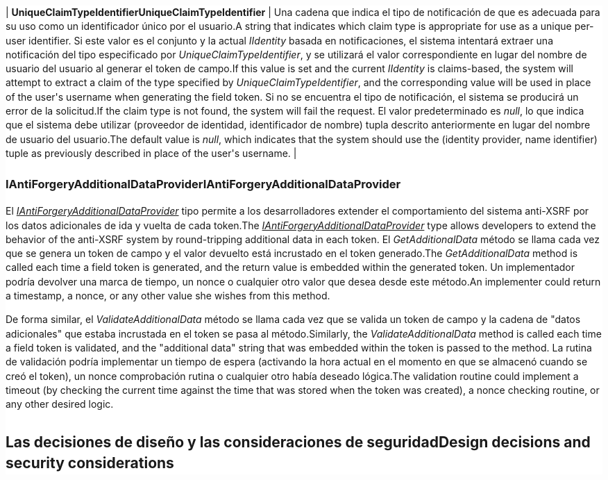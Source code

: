 | <span data-ttu-id="7a16c-252">**UniqueClaimTypeIdentifier**</span><span class="sxs-lookup"><span data-stu-id="7a16c-252">**UniqueClaimTypeIdentifier**</span></span> | <span data-ttu-id="7a16c-253">Una cadena que indica el tipo de notificación de que es adecuada para su uso como un identificador único por el usuario.</span><span class="sxs-lookup"><span data-stu-id="7a16c-253">A string that indicates which claim type is appropriate for use as a unique per-user identifier.</span></span> <span data-ttu-id="7a16c-254">Si este valor es el conjunto y la actual *IIdentity* basada en notificaciones, el sistema intentará extraer una notificación del tipo especificado por *UniqueClaimTypeIdentifier*, y se utilizará el valor correspondiente en lugar del nombre de usuario del usuario al generar el token de campo.</span><span class="sxs-lookup"><span data-stu-id="7a16c-254">If this value is set and the current *IIdentity* is claims-based, the system will attempt to extract a claim of the type specified by *UniqueClaimTypeIdentifier*, and the corresponding value will be used in place of the user's username when generating the field token.</span></span> <span data-ttu-id="7a16c-255">Si no se encuentra el tipo de notificación, el sistema se producirá un error de la solicitud.</span><span class="sxs-lookup"><span data-stu-id="7a16c-255">If the claim type is not found, the system will fail the request.</span></span> <span data-ttu-id="7a16c-256">El valor predeterminado es *null*, lo que indica que el sistema debe utilizar (proveedor de identidad, identificador de nombre) tupla descrito anteriormente en lugar del nombre de usuario del usuario.</span><span class="sxs-lookup"><span data-stu-id="7a16c-256">The default value is *null*, which indicates that the system should use the (identity provider, name identifier) tuple as previously described in place of the user's username.</span></span> |

<a id="_IAntiForgeryAdditionalDataProvider"></a>

### <a name="iantiforgeryadditionaldataprovider"></a><span data-ttu-id="7a16c-257">IAntiForgeryAdditionalDataProvider</span><span class="sxs-lookup"><span data-stu-id="7a16c-257">IAntiForgeryAdditionalDataProvider</span></span>

<span data-ttu-id="7a16c-258">El  *[IAntiForgeryAdditionalDataProvider](https://msdn.microsoft.com/en-us/library/system.web.helpers.iantiforgeryadditionaldataprovider(v=vs.111).aspx)*  tipo permite a los desarrolladores extender el comportamiento del sistema anti-XSRF por los datos adicionales de ida y vuelta de cada token.</span><span class="sxs-lookup"><span data-stu-id="7a16c-258">The *[IAntiForgeryAdditionalDataProvider](https://msdn.microsoft.com/en-us/library/system.web.helpers.iantiforgeryadditionaldataprovider(v=vs.111).aspx)* type allows developers to extend the behavior of the anti-XSRF system by round-tripping additional data in each token.</span></span> <span data-ttu-id="7a16c-259">El *GetAdditionalData* método se llama cada vez que se genera un token de campo y el valor devuelto está incrustado en el token generado.</span><span class="sxs-lookup"><span data-stu-id="7a16c-259">The *GetAdditionalData* method is called each time a field token is generated, and the return value is embedded within the generated token.</span></span> <span data-ttu-id="7a16c-260">Un implementador podría devolver una marca de tiempo, un nonce o cualquier otro valor que desea desde este método.</span><span class="sxs-lookup"><span data-stu-id="7a16c-260">An implementer could return a timestamp, a nonce, or any other value she wishes from this method.</span></span>

<span data-ttu-id="7a16c-261">De forma similar, el *ValidateAdditionalData* método se llama cada vez que se valida un token de campo y la cadena de "datos adicionales" que estaba incrustada en el token se pasa al método.</span><span class="sxs-lookup"><span data-stu-id="7a16c-261">Similarly, the *ValidateAdditionalData* method is called each time a field token is validated, and the "additional data" string that was embedded within the token is passed to the method.</span></span> <span data-ttu-id="7a16c-262">La rutina de validación podría implementar un tiempo de espera (activando la hora actual en el momento en que se almacenó cuando se creó el token), un nonce comprobación rutina o cualquier otro había deseado lógica.</span><span class="sxs-lookup"><span data-stu-id="7a16c-262">The validation routine could implement a timeout (by checking the current time against the time that was stored when the token was created), a nonce checking routine, or any other desired logic.</span></span>

## <a name="design-decisions-and-security-considerations"></a><span data-ttu-id="7a16c-263">Las decisiones de diseño y las consideraciones de seguridad</span><span class="sxs-lookup"><span data-stu-id="7a16c-263">Design decisions and security considerations</span></span>
